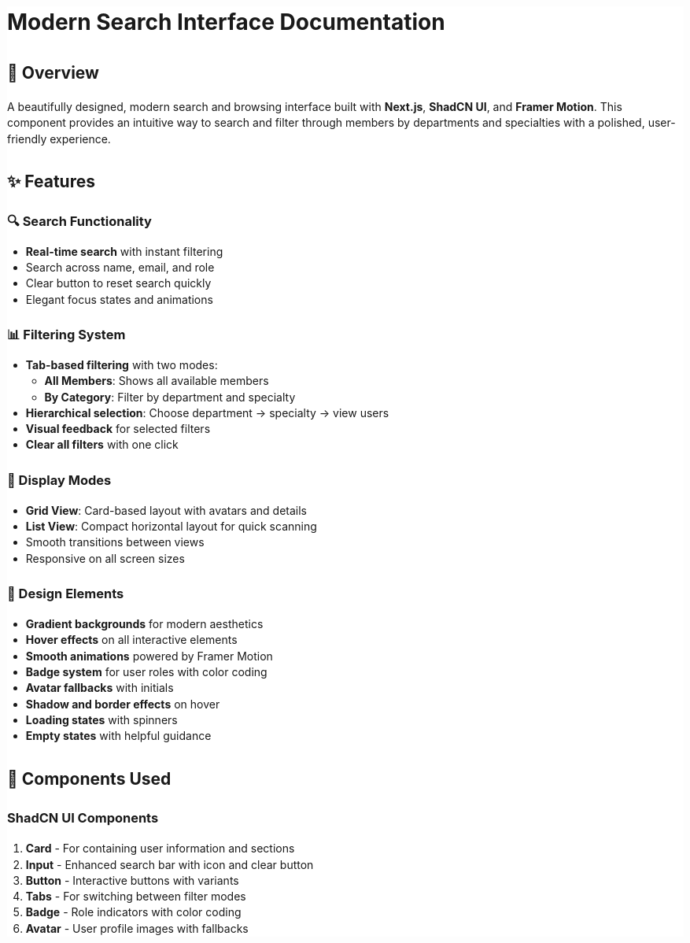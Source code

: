 # Modern Search Interface Documentation

## 🎨 Overview

A beautifully designed, modern search and browsing interface built with **Next.js**, **ShadCN UI**, and **Framer Motion**. This component provides an intuitive way to search and filter through members by departments and specialties with a polished, user-friendly experience.

## ✨ Features

### 🔍 Search Functionality
- **Real-time search** with instant filtering
- Search across name, email, and role
- Clear button to reset search quickly
- Elegant focus states and animations

### 📊 Filtering System
- **Tab-based filtering** with two modes:
  - **All Members**: Shows all available members
  - **By Category**: Filter by department and specialty
- **Hierarchical selection**: Choose department → specialty → view users
- **Visual feedback** for selected filters
- **Clear all filters** with one click

### 🎴 Display Modes
- **Grid View**: Card-based layout with avatars and details
- **List View**: Compact horizontal layout for quick scanning
- Smooth transitions between views
- Responsive on all screen sizes

### 💅 Design Elements
- **Gradient backgrounds** for modern aesthetics
- **Hover effects** on all interactive elements
- **Smooth animations** powered by Framer Motion
- **Badge system** for user roles with color coding
- **Avatar fallbacks** with initials
- **Shadow and border effects** on hover
- **Loading states** with spinners
- **Empty states** with helpful guidance

## 🧩 Components Used

### ShadCN UI Components
1. **Card** - For containing user information and sections
2. **Input** - Enhanced search bar with icon and clear button
3. **Button** - Interactive buttons with variants
4. **Tabs** - For switching between filter modes
5. **Badge** - Role indicators with color coding
6. **Avatar** - User profile images with fallbacks
